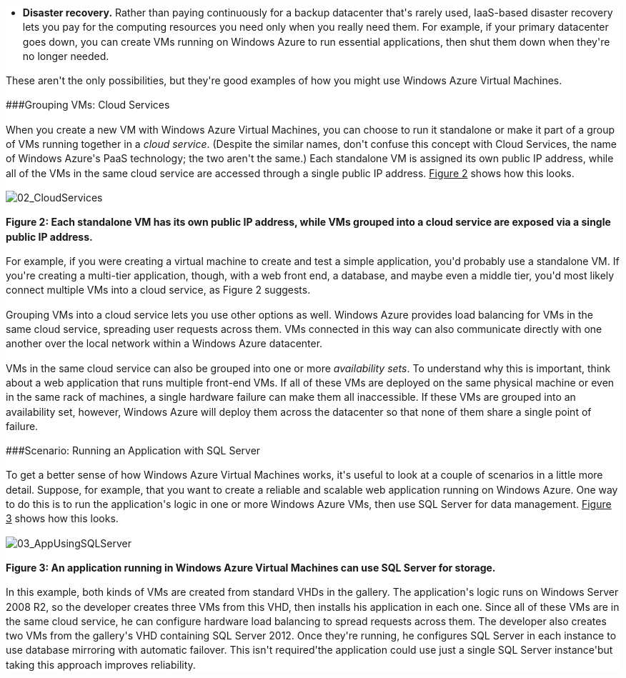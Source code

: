 - **Disaster recovery.** Rather than paying continuously for a backup datacenter that's rarely used, IaaS-based disaster recovery lets you pay for the computing resources you need only when you really need them.  For example, if your primary datacenter goes down, you can create VMs running on Windows Azure to run essential applications, then shut them down when they're no longer needed. 

These aren't the only possibilities, but they're good examples of how you might use Windows Azure Virtual Machines.  


###Grouping VMs: Cloud Services 

When you create a new VM with Windows Azure Virtual Machines, you can choose to run it standalone or make it part of a group of VMs running together in a *cloud service*. (Despite the similar names, don't confuse this concept with Cloud Services, the name of Windows Azure's PaaS technology; the two aren't the same.)  Each standalone VM is assigned its own public IP address, while all of the VMs in the same cloud service are accessed through a single public IP address. [Figure 2](#Fig2) shows how this looks.
 
<a name="Fig2"></a>![02_CloudServices][02_CloudServices]

**Figure 2: Each standalone VM has its own public IP address, while VMs grouped into a cloud service are exposed via a single public IP address.**

For example, if you were creating a virtual machine to create and test a simple application, you'd probably use a standalone VM. If you're creating a multi-tier application, though, with a web front end, a database, and maybe even a middle tier, you'd most likely connect multiple VMs into a cloud service, as Figure 2 suggests.

Grouping VMs into a cloud service lets you use other options as well. Windows Azure provides load balancing for VMs in the same cloud service, spreading user requests across them. VMs connected in this way can also communicate directly with one another over the local network within a Windows Azure datacenter. 

VMs in the same cloud service can also be grouped into one or more *availability sets*. To understand why this is important, think about a web application that runs multiple front-end VMs. If all of these VMs are deployed on the same physical machine or even in the same rack of machines, a single hardware failure can make them all inaccessible. If these VMs are grouped into an availability set, however, Windows Azure will deploy them across the datacenter so that none of them share a single point of failure.

###Scenario: Running an Application with SQL Server

To get a better sense of how Windows Azure Virtual Machines works, it's useful to look at a couple of scenarios in a little more detail. Suppose, for example, that you want to create a reliable and scalable web application running on Windows Azure. One way to do this is to run the application's logic in one or more Windows Azure VMs, then use SQL Server for data management. [Figure 3](#Fig3) shows how this looks.

<a name="Fig3"></a>![03_AppUsingSQLServer][03_AppUsingSQLServer]

**Figure 3: An application running in Windows Azure Virtual Machines can use SQL Server for storage.**

In this example, both kinds of VMs are created from standard VHDs in the gallery. The application's logic runs on Windows Server 2008 R2, so the developer creates three VMs from this VHD, then installs his application in each one. Since all of these VMs are in the same cloud service, he can configure hardware load balancing to spread requests across them. The developer also creates two VMs from the gallery's VHD containing SQL Server 2012. Once they're running, he configures SQL Server in each instance to use database mirroring with automatic failover. This isn't required'the application could use just a single SQL Server instance'but taking this approach improves reliability. 


[01_CreatingVMs]: ./media/fundamentals-application-models/ExecModels_01_CreatingVMs.png
[02_CloudServices]: ./media/fundamentals-application-models/ExecModels_02_CloudServices.png
[03_AppUsingSQLServer]: ./media/fundamentals-application-models/ExecModels_03_AppUsingSQLServer.png
[04_SharePointFarm]: ./media/fundamentals-application-models/ExecModels_04_SharePointFarm.png
[05_Websites]: ./media/fundamentals-application-models/ExecModels_05_Websites.png
[06_CloudServices2]: ./media/fundamentals-application-models/ExecModels_06_CloudServices2.png
[07_CombineTechnologies]: ./media/fundamentals-application-models/ExecModels_07_CombineTechnologies.png